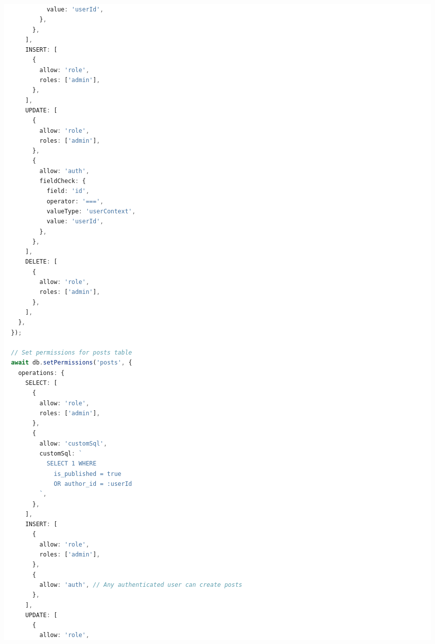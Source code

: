 ```typescript [ts]
            value: 'userId',
          },
        },
      ],
      INSERT: [
        {
          allow: 'role',
          roles: ['admin'],
        },
      ],
      UPDATE: [
        {
          allow: 'role',
          roles: ['admin'],
        },
        {
          allow: 'auth',
          fieldCheck: {
            field: 'id',
            operator: '===',
            valueType: 'userContext',
            value: 'userId',
          },
        },
      ],
      DELETE: [
        {
          allow: 'role',
          roles: ['admin'],
        },
      ],
    },
  });

  // Set permissions for posts table
  await db.setPermissions('posts', {
    operations: {
      SELECT: [
        {
          allow: 'role',
          roles: ['admin'],
        },
        {
          allow: 'customSql',
          customSql: `
            SELECT 1 WHERE
              is_published = true
              OR author_id = :userId
          `,
        },
      ],
      INSERT: [
        {
          allow: 'role',
          roles: ['admin'],
        },
        {
          allow: 'auth', // Any authenticated user can create posts
        },
      ],
      UPDATE: [
        {
          allow: 'role',
```